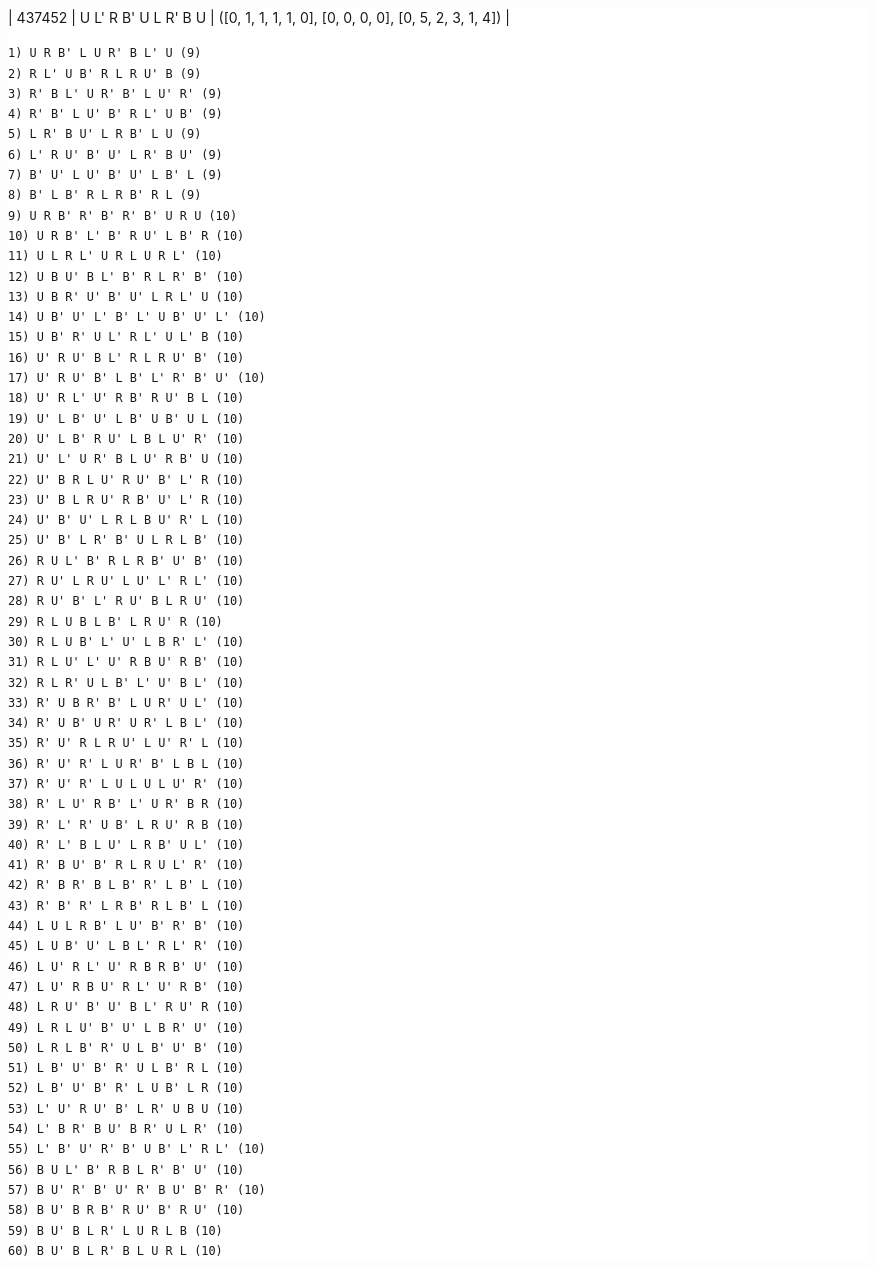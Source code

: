 | 437452 | U L' R B' U L R' B U | ([0, 1, 1, 1, 1, 0], [0, 0, 0, 0], [0, 5, 2, 3, 1, 4]) |


```
1) U R B' L U R' B L' U (9)
2) R L' U B' R L R U' B (9)
3) R' B L' U R' B' L U' R' (9)
4) R' B' L U' B' R L' U B' (9)
5) L R' B U' L R B' L U (9)
6) L' R U' B' U' L R' B U' (9)
7) B' U' L U' B' U' L B' L (9)
8) B' L B' R L R B' R L (9)
9) U R B' R' B' R' B' U R U (10)
10) U R B' L' B' R U' L B' R (10)
11) U L R L' U R L U R L' (10)
12) U B U' B L' B' R L R' B' (10)
13) U B R' U' B' U' L R L' U (10)
14) U B' U' L' B' L' U B' U' L' (10)
15) U B' R' U L' R L' U L' B (10)
16) U' R U' B L' R L R U' B' (10)
17) U' R U' B' L B' L' R' B' U' (10)
18) U' R L' U' R B' R U' B L (10)
19) U' L B' U' L B' U B' U L (10)
20) U' L B' R U' L B L U' R' (10)
21) U' L' U R' B L U' R B' U (10)
22) U' B R L U' R U' B' L' R (10)
23) U' B L R U' R B' U' L' R (10)
24) U' B' U' L R L B U' R' L (10)
25) U' B' L R' B' U L R L B' (10)
26) R U L' B' R L R B' U' B' (10)
27) R U' L R U' L U' L' R L' (10)
28) R U' B' L' R U' B L R U' (10)
29) R L U B L B' L R U' R (10)
30) R L U B' L' U' L B R' L' (10)
31) R L U' L' U' R B U' R B' (10)
32) R L R' U L B' L' U' B L' (10)
33) R' U B R' B' L U R' U L' (10)
34) R' U B' U R' U R' L B L' (10)
35) R' U' R L R U' L U' R' L (10)
36) R' U' R' L U R' B' L B L (10)
37) R' U' R' L U L U L U' R' (10)
38) R' L U' R B' L' U R' B R (10)
39) R' L' R' U B' L R U' R B (10)
40) R' L' B L U' L R B' U L' (10)
41) R' B U' B' R L R U L' R' (10)
42) R' B R' B L B' R' L B' L (10)
43) R' B' R' L R B' R L B' L (10)
44) L U L R B' L U' B' R' B' (10)
45) L U B' U' L B L' R L' R' (10)
46) L U' R L' U' R B R B' U' (10)
47) L U' R B U' R L' U' R B' (10)
48) L R U' B' U' B L' R U' R (10)
49) L R L U' B' U' L B R' U' (10)
50) L R L B' R' U L B' U' B' (10)
51) L B' U' B' R' U L B' R L (10)
52) L B' U' B' R' L U B' L R (10)
53) L' U' R U' B' L R' U B U (10)
54) L' B R' B U' B R' U L R' (10)
55) L' B' U' R' B' U B' L' R L' (10)
56) B U L' B' R B L R' B' U' (10)
57) B U' R' B' U' R' B U' B' R' (10)
58) B U' B R B' R U' B' R U' (10)
59) B U' B L R' L U R L B (10)
60) B U' B L R' B L U R L (10)
```